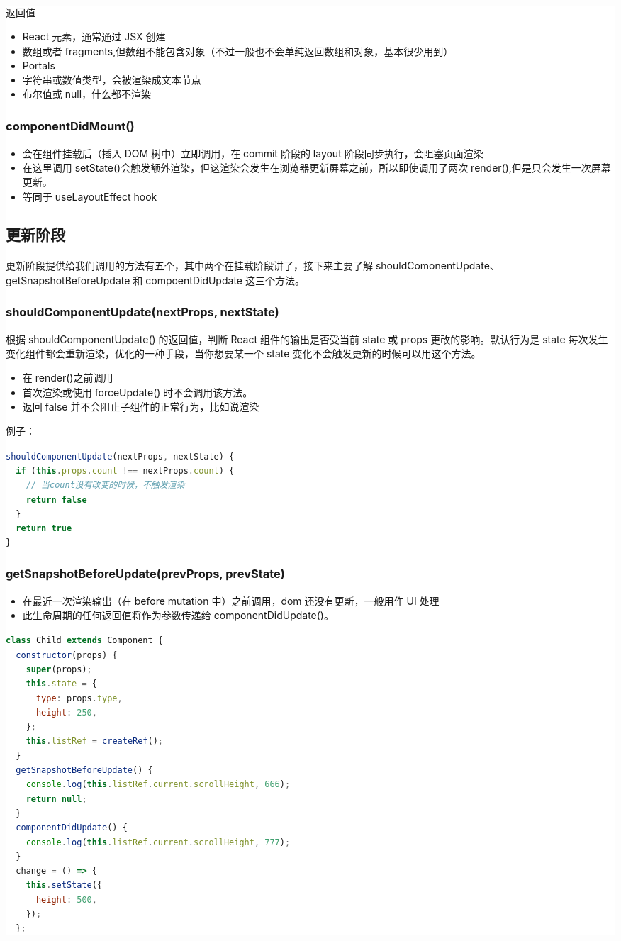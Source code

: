 返回值

- React 元素，通常通过 JSX 创建
- 数组或者 fragments,但数组不能包含对象（不过一般也不会单纯返回数组和对象，基本很少用到）
- Portals
- 字符串或数值类型，会被渲染成文本节点
- 布尔值或 null，什么都不渲染

### componentDidMount()

- 会在组件挂载后（插入 DOM 树中）立即调用，在 commit 阶段的 layout 阶段同步执行，会阻塞页面渲染
- 在这里调用 setState()会触发额外渲染，但这渲染会发生在浏览器更新屏幕之前，所以即使调用了两次 render(),但是只会发生一次屏幕更新。
- 等同于 useLayoutEffect hook

## 更新阶段

更新阶段提供给我们调用的方法有五个，其中两个在挂载阶段讲了，接下来主要了解 shouldComonentUpdate、getSnapshotBeforeUpdate 和 compoentDidUpdate 这三个方法。

### shouldComponentUpdate(nextProps, nextState)

根据 shouldComponentUpdate() 的返回值，判断 React 组件的输出是否受当前 state 或 props 更改的影响。默认行为是 state 每次发生变化组件都会重新渲染，优化的一种手段，当你想要某一个 state 变化不会触发更新的时候可以用这个方法。

- 在 render()之前调用
- 首次渲染或使用 forceUpdate() 时不会调用该方法。
- 返回 false 并不会阻止子组件的正常行为，比如说渲染

例子：

```js
shouldComponentUpdate(nextProps, nextState) {
  if (this.props.count !== nextProps.count) {
    // 当count没有改变的时候，不触发渲染
    return false
  }
  return true
}
```

### getSnapshotBeforeUpdate(prevProps, prevState)

- 在最近一次渲染输出（在 before mutation 中）之前调用，dom 还没有更新，一般用作 UI 处理
- 此生命周期的任何返回值将作为参数传递给 componentDidUpdate()。

```js
class Child extends Component {
  constructor(props) {
    super(props);
    this.state = {
      type: props.type,
      height: 250,
    };
    this.listRef = createRef();
  }
  getSnapshotBeforeUpdate() {
    console.log(this.listRef.current.scrollHeight, 666);
    return null;
  }
  componentDidUpdate() {
    console.log(this.listRef.current.scrollHeight, 777);
  }
  change = () => {
    this.setState({
      height: 500,
    });
  };
```